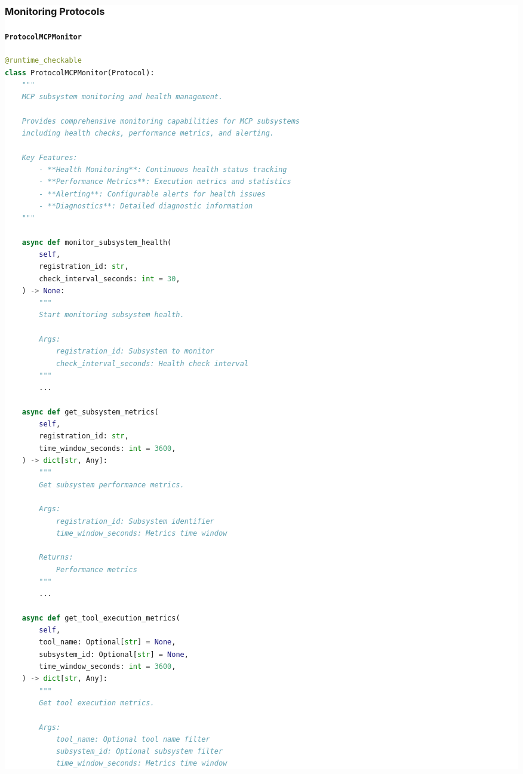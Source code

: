 ### Monitoring Protocols

#### `ProtocolMCPMonitor`
```python
@runtime_checkable
class ProtocolMCPMonitor(Protocol):
    """
    MCP subsystem monitoring and health management.
    
    Provides comprehensive monitoring capabilities for MCP subsystems
    including health checks, performance metrics, and alerting.
    
    Key Features:
        - **Health Monitoring**: Continuous health status tracking
        - **Performance Metrics**: Execution metrics and statistics
        - **Alerting**: Configurable alerts for health issues
        - **Diagnostics**: Detailed diagnostic information
    """
    
    async def monitor_subsystem_health(
        self,
        registration_id: str,
        check_interval_seconds: int = 30,
    ) -> None:
        """
        Start monitoring subsystem health.
        
        Args:
            registration_id: Subsystem to monitor
            check_interval_seconds: Health check interval
        """
        ...
    
    async def get_subsystem_metrics(
        self,
        registration_id: str,
        time_window_seconds: int = 3600,
    ) -> dict[str, Any]:
        """
        Get subsystem performance metrics.
        
        Args:
            registration_id: Subsystem identifier
            time_window_seconds: Metrics time window
            
        Returns:
            Performance metrics
        """
        ...
    
    async def get_tool_execution_metrics(
        self,
        tool_name: Optional[str] = None,
        subsystem_id: Optional[str] = None,
        time_window_seconds: int = 3600,
    ) -> dict[str, Any]:
        """
        Get tool execution metrics.
        
        Args:
            tool_name: Optional tool name filter
            subsystem_id: Optional subsystem filter
            time_window_seconds: Metrics time window
```